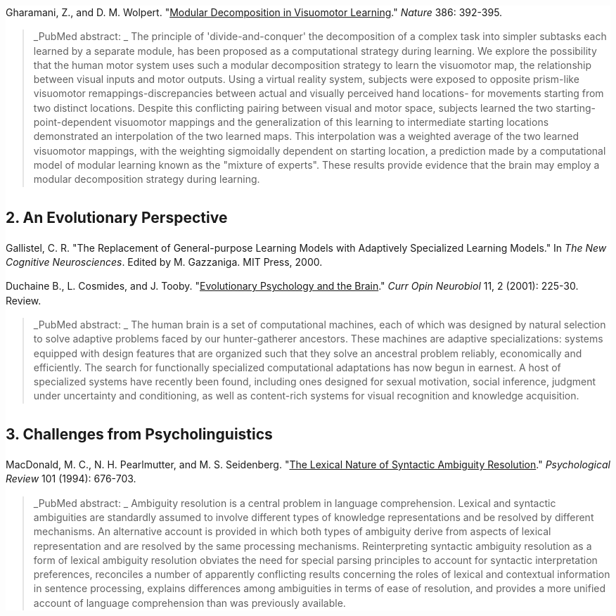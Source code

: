 Gharamani, Z., and D. M. Wolpert. "[Modular Decomposition in Visuomotor Learning](http://www.ncbi.nlm.nih.gov/entrez/query.fcgi?cmd=Retrieve&db=PubMed&dopt=Citation&list_uids=9121554)." _Nature_ 386: 392-395.

> _PubMed abstract: _ The principle of 'divide-and-conquer' the decomposition of a complex task into simpler subtasks each learned by a separate module, has been proposed as a computational strategy during learning. We explore the possibility that the human motor system uses such a modular decomposition strategy to learn the visuomotor map, the relationship between visual inputs and motor outputs. Using a virtual reality system, subjects were exposed to opposite prism-like visuomotor remappings-discrepancies between actual and visually perceived hand locations- for movements starting from two distinct locations. Despite this conflicting pairing between visual and motor space, subjects learned the two starting-point-dependent visuomotor mappings and the generalization of this learning to intermediate starting locations demonstrated an interpolation of the two learned maps. This interpolation was a weighted average of the two learned visuomotor mappings, with the weighting sigmoidally dependent on starting location, a prediction made by a computational model of modular learning known as the "mixture of experts". These results provide evidence that the brain may employ a modular decomposition strategy during learning.

2\. An Evolutionary Perspective
-------------------------------

Gallistel, C. R. "The Replacement of General-purpose Learning Models with Adaptively Specialized Learning Models." In _The New Cognitive Neurosciences_. Edited by M. Gazzaniga. MIT Press, 2000.

Duchaine B., L. Cosmides, and J. Tooby. "[Evolutionary Psychology and the Brain](http://www.ncbi.nlm.nih.gov/entrez/query.fcgi?cmd=Retrieve&db=PubMed&dopt=Citation&list_uids=11301244)." _Curr Opin Neurobiol_ 11, 2 (2001): 225-30. Review.

> _PubMed abstract: _ The human brain is a set of computational machines, each of which was designed by natural selection to solve adaptive problems faced by our hunter-gatherer ancestors. These machines are adaptive specializations: systems equipped with design features that are organized such that they solve an ancestral problem reliably, economically and efficiently. The search for functionally specialized computational adaptations has now begun in earnest. A host of specialized systems have recently been found, including ones designed for sexual motivation, social inference, judgment under uncertainty and conditioning, as well as content-rich systems for visual recognition and knowledge acquisition.

3\. Challenges from Psycholinguistics
-------------------------------------

MacDonald, M. C., N. H. Pearlmutter, and M. S. Seidenberg. "[The Lexical Nature of Syntactic Ambiguity Resolution](http://www.ncbi.nlm.nih.gov/entrez/query.fcgi?cmd=Retrieve&db=PubMed&dopt=Citation&list_uids=7984711)." _Psychological Review_ 101 (1994): 676-703.

> _PubMed abstract: _ Ambiguity resolution is a central problem in language comprehension. Lexical and syntactic ambiguities are standardly assumed to involve different types of knowledge representations and be resolved by different mechanisms. An alternative account is provided in which both types of ambiguity derive from aspects of lexical representation and are resolved by the same processing mechanisms. Reinterpreting syntactic ambiguity resolution as a form of lexical ambiguity resolution obviates the need for special parsing principles to account for syntactic interpretation preferences, reconciles a number of apparently conflicting results concerning the roles of lexical and contextual information in sentence processing, explains differences among ambiguities in terms of ease of resolution, and provides a more unified account of language comprehension than was previously available.
